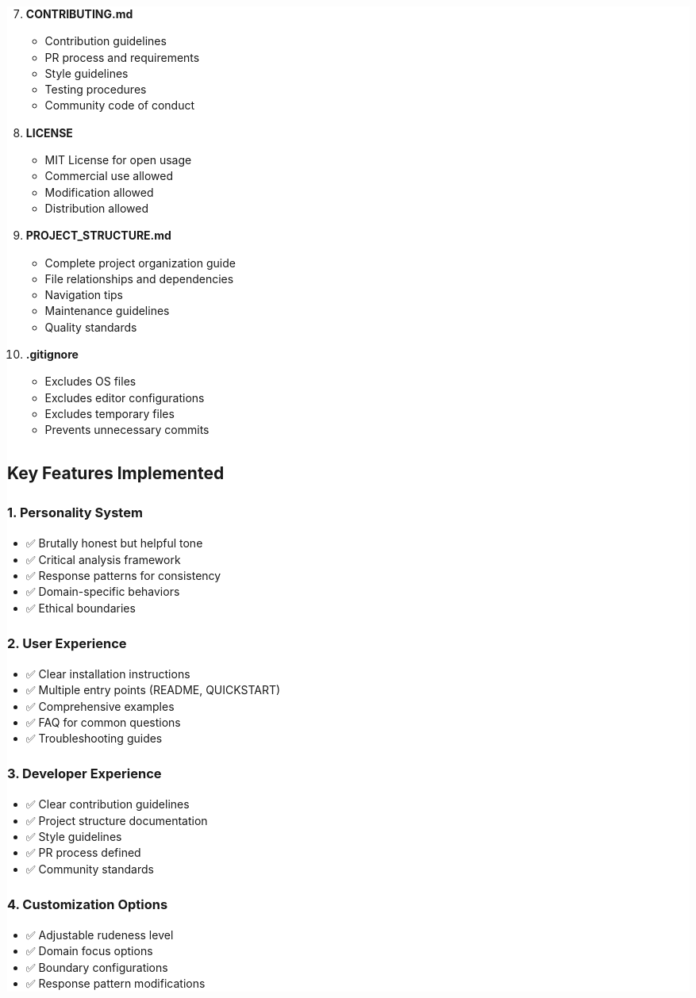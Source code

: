 7. **CONTRIBUTING.md**
   - Contribution guidelines
   - PR process and requirements
   - Style guidelines
   - Testing procedures
   - Community code of conduct

8. **LICENSE**
   - MIT License for open usage
   - Commercial use allowed
   - Modification allowed
   - Distribution allowed

9. **PROJECT_STRUCTURE.md**
   - Complete project organization guide
   - File relationships and dependencies
   - Navigation tips
   - Maintenance guidelines
   - Quality standards

10. **.gitignore**
    - Excludes OS files
    - Excludes editor configurations
    - Excludes temporary files
    - Prevents unnecessary commits

## Key Features Implemented

### 1. Personality System
- ✅ Brutally honest but helpful tone
- ✅ Critical analysis framework
- ✅ Response patterns for consistency
- ✅ Domain-specific behaviors
- ✅ Ethical boundaries

### 2. User Experience
- ✅ Clear installation instructions
- ✅ Multiple entry points (README, QUICKSTART)
- ✅ Comprehensive examples
- ✅ FAQ for common questions
- ✅ Troubleshooting guides

### 3. Developer Experience
- ✅ Clear contribution guidelines
- ✅ Project structure documentation
- ✅ Style guidelines
- ✅ PR process defined
- ✅ Community standards

### 4. Customization Options
- ✅ Adjustable rudeness level
- ✅ Domain focus options
- ✅ Boundary configurations
- ✅ Response pattern modifications
